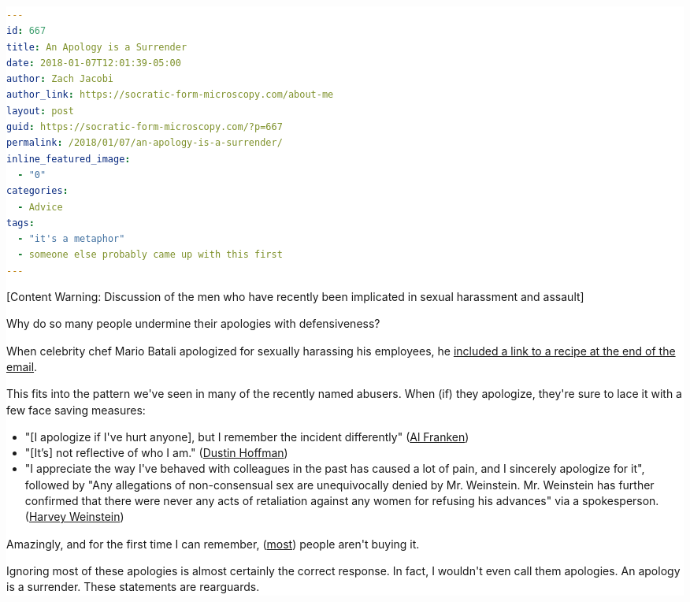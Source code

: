 ```yaml
---
id: 667
title: An Apology is a Surrender
date: 2018-01-07T12:01:39-05:00
author: Zach Jacobi
author_link: https://socratic-form-microscopy.com/about-me
layout: post
guid: https://socratic-form-microscopy.com/?p=667
permalink: /2018/01/07/an-apology-is-a-surrender/
inline_featured_image:
  - "0"
categories:
  - Advice
tags:
  - "it's a metaphor"
  - someone else probably came up with this first
---
```


<p class="caption pre-post-meta">
[Content Warning: Discussion of the men who have recently been implicated in sexual harassment and assault]
</p>

Why do so many people undermine their apologies with defensiveness?

When celebrity chef Mario Batali apologized for sexually harassing his employees, he <a href="http://www.cnn.com/2017/12/16/entertainment/mario-batali-apology-recipe/index.html">included a link to a recipe at the end of the email</a>.

This fits into the pattern we've seen in many of the recently named abusers. When (if) they apologize, they're sure to lace it with a few face saving measures:

<ul>
 	<li>"[I apologize if I've hurt anyone], but I remember the incident differently" (<a href="http://www.citypages.com/news/i-know-who-i-really-am-franken-resigns-in-defiant-senate-speech-video/462568733">Al Franken</a>)</li>
 	<li>"[It’s] not reflective of who I am." (<a href="https://www.thestar.com/opinion/contributors/2017/12/12/john-olivers-public-confrontation-of-dustin-hoffman-serves-as-an-act-of-genuine-solidarity.html">Dustin Hoffman</a>)</li>
 	<li>"I appreciate the way I've behaved with colleagues in the past has caused a lot of pain, and I sincerely apologize for it", followed by "Any allegations of non-consensual sex are unequivocally denied by Mr. Weinstein. Mr. Weinstein has further confirmed that there were never any acts of retaliation against any women for refusing his advances" via a spokesperson. (<a href="https://en.wikipedia.org/wiki/Harvey_Weinstein_sexual_abuse_allegations#Weinstein's_responses">Harvey Weinstein</a>)</li>
</ul>

Amazingly, and for the first time I can remember, (<a href="http://www.cbc.ca/news/entertainment/milano-driver-criticize-damon-for-comments-1.4452881">most</a>) people aren't buying it.



Ignoring most of these apologies is almost certainly the correct response. In fact, I wouldn't even call them apologies. An apology is a surrender. These statements are rearguards.
